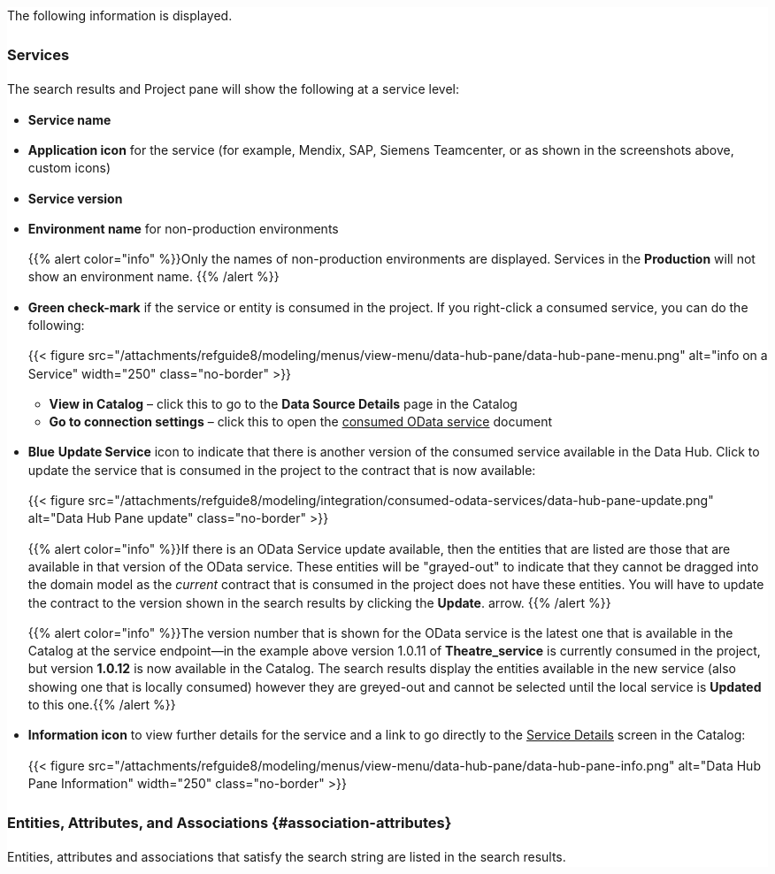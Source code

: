 The following information is displayed.

### Services

The search results and Project pane will show the following at a service level:

* **Service name**

* **Application icon** for the service (for example, Mendix, SAP, Siemens Teamcenter, or as shown in the screenshots above, custom icons)

* **Service version**

* **Environment name** for non-production environments

    {{% alert color="info" %}}Only the names of non-production environments are displayed. Services in the **Production** will not show an environment name. {{% /alert %}}

* **Green check-mark** if the service or entity is consumed in the project. If you right-click a consumed service, you can do the following:

    {{< figure src="/attachments/refguide8/modeling/menus/view-menu/data-hub-pane/data-hub-pane-menu.png" alt="info on a Service"   width="250"  class="no-border" >}}

    * **View in Catalog** – click this to go to the **Data Source Details** page in the Catalog
    * **Go to connection settings** – click this to open the [consumed OData service](/refguide8/consumed-odata-service/) document

* **Blue** **Update Service** icon to indicate that there is another version of the consumed service available in the Data Hub. Click to update the service that is consumed in the project to the contract that is now available:

    {{< figure src="/attachments/refguide8/modeling/integration/consumed-odata-services/data-hub-pane-update.png" alt="Data Hub Pane update" class="no-border" >}}

    {{% alert color="info" %}}If there is an OData Service update available, then the entities that are listed are those that are available in that version of the OData service. These entities will be "grayed-out" to indicate that they cannot be dragged into the domain model as the *current* contract that is consumed in the project does not have these entities. You will have to update the contract to the version shown in the search results by clicking the **Update**. arrow. {{% /alert %}}

    {{% alert color="info" %}}The version number that is shown for the OData service is the latest one that is available in the Catalog at the service endpoint—in the example above version 1.0.11 of **Theatre_service** is currently consumed in the project, but version **1.0.12** is now available in the Catalog. The search results display the entities available in the new service (also showing one that is locally consumed) however they are greyed-out and cannot be selected until the local service is **Updated** to this one.{{% /alert %}}

* **Information icon** to view further details for the service and a link to go directly to the [Service Details](/catalog/manage/search/#search-details) screen in the Catalog:

    {{< figure src="/attachments/refguide8/modeling/menus/view-menu/data-hub-pane/data-hub-pane-info.png" alt="Data Hub Pane Information"   width="250"  class="no-border" >}}

### Entities, Attributes, and Associations {#association-attributes}

Entities, attributes and associations that satisfy the search string are listed in the search results.
